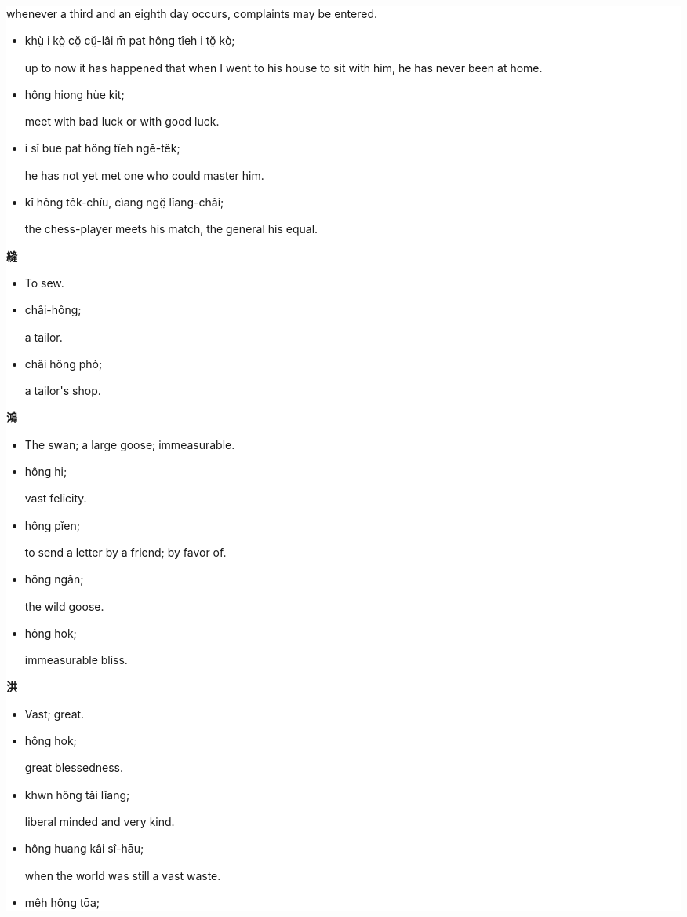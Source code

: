   whenever a third and an eighth day occurs, complaints may be entered.

- khṳ̀ i kò̤ cŏ̤ cṳ̆-lâi m̄ pat hông tîeh i tŏ̤ kò̤;

  up to now it has happened that when I went to his house to sit with him, he has never been at home.

- hông hiong hùe kit;

  meet with bad luck or with good luck.

- i sĭ būe pat hông tîeh ngĕ-têk;

  he has not yet met one who could master him.

- kî hông têk-chíu, cìang ngŏ̤ lîang-châi;

  the chess-player meets his match, the general his equal.

**縫**
- To sew.

- châi-hông;

  a tailor.

- châi hông phò;

  a tailor's shop.

**鴻**
- The swan; a large goose; immeasurable.

- hông hi;

  vast felicity.

- hông pĭen;

  to send a letter by a friend; by favor of.

- hông ngăn;

  the wild goose.

- hông hok;

  immeasurable bliss.

**洪**
- Vast; great.

- hông hok;

  great blessedness.

- khwn hông tăi lĭang;

  liberal minded and very kind.

- hông huang kâi sî-hāu;

  when the world was still a vast waste.

- mêh hông tōa;
